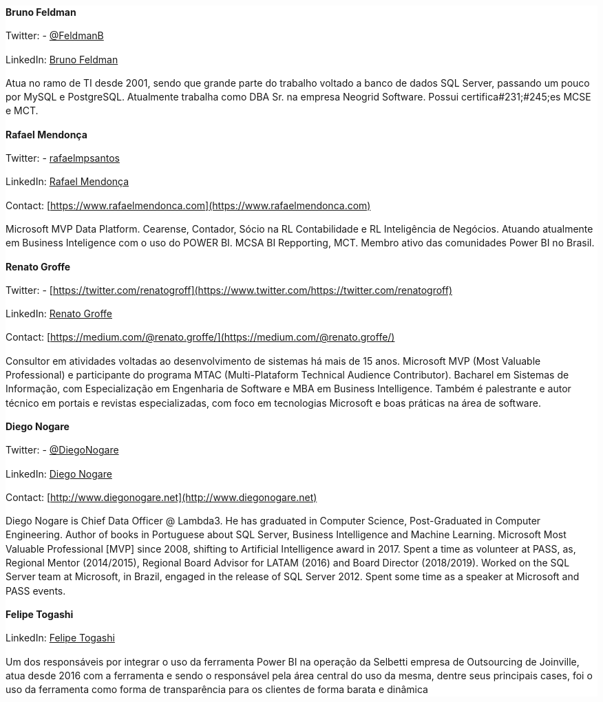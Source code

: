 **Bruno Feldman**
 
Twitter:  - [@FeldmanB](https://www.twitter.com/@FeldmanB)
 
LinkedIn: [Bruno Feldman](https://br.linkedin.com/in/brunofeldman)
 
Atua no ramo de TI desde 2001, sendo que grande parte do trabalho voltado a banco de dados SQL Server, passando um pouco por MySQL e PostgreSQL. Atualmente trabalha como DBA Sr. na empresa Neogrid Software. Possui certifica#231;#245;es MCSE e MCT.
 
**Rafael Mendonça**
 
Twitter:  - [rafaelmpsantos](https://www.twitter.com/rafaelmpsantos)
 
LinkedIn: [Rafael Mendonça](https://www.linkedin.com/in/rafaelmpsantos/)
 
Contact: [https://www.rafaelmendonca.com](https://www.rafaelmendonca.com)
 
Microsoft MVP Data Platform.
Cearense, Contador, Sócio na RL Contabilidade e RL Inteligência de Negócios. 
Atuando atualmente em Business Inteligence com o uso do POWER BI. 
MCSA BI Repporting, MCT. 
Membro ativo das comunidades Power BI no Brasil.
 
**Renato Groffe**
 
Twitter:  - [https://twitter.com/renatogroff](https://www.twitter.com/https://twitter.com/renatogroff)
 
LinkedIn: [Renato Groffe](https://br.linkedin.com/in/renatogroffe)
 
Contact: [https://medium.com/@renato.groffe/](https://medium.com/@renato.groffe/)
 
Consultor em atividades voltadas ao desenvolvimento de sistemas há mais de 15 anos. Microsoft MVP (Most Valuable Professional) e participante do programa MTAC (Multi-Plataform Technical Audience Contributor). Bacharel em Sistemas de Informação, com Especialização em Engenharia de Software e MBA em Business Intelligence. Também é palestrante e autor técnico em portais e revistas especializadas, com foco em tecnologias Microsoft e boas práticas na área de software.
 
**Diego Nogare**
 
Twitter:  - [@DiegoNogare](https://www.twitter.com/@DiegoNogare)
 
LinkedIn: [Diego Nogare](https://br.linkedin.com/in/diegonogare)
 
Contact: [http://www.diegonogare.net](http://www.diegonogare.net)
 
Diego Nogare is Chief Data Officer @ Lambda3. He has graduated in Computer Science, Post-Graduated in Computer Engineering. Author of books in Portuguese about SQL Server, Business Intelligence and Machine Learning. Microsoft Most Valuable Professional [MVP] since 2008, shifting to Artificial Intelligence award in 2017. Spent a time as volunteer at PASS, as, Regional Mentor (2014/2015), Regional Board Advisor for LATAM (2016) and Board Director (2018/2019). Worked on the SQL Server team at Microsoft, in Brazil, engaged in the release of SQL Server 2012. Spent some time as a speaker at Microsoft and PASS events.
 
**Felipe Togashi**
 
LinkedIn: [Felipe Togashi](https://www.linkedin.com/in/felipe-togashi)
 
Um dos responsáveis por integrar o uso da ferramenta Power BI na operação da Selbetti empresa de Outsourcing de Joinville, atua desde 2016 com a ferramenta e sendo o responsável pela área central do uso da mesma, dentre seus principais cases, foi o uso da ferramenta como forma de transparência para os clientes de forma barata e dinâmica
 